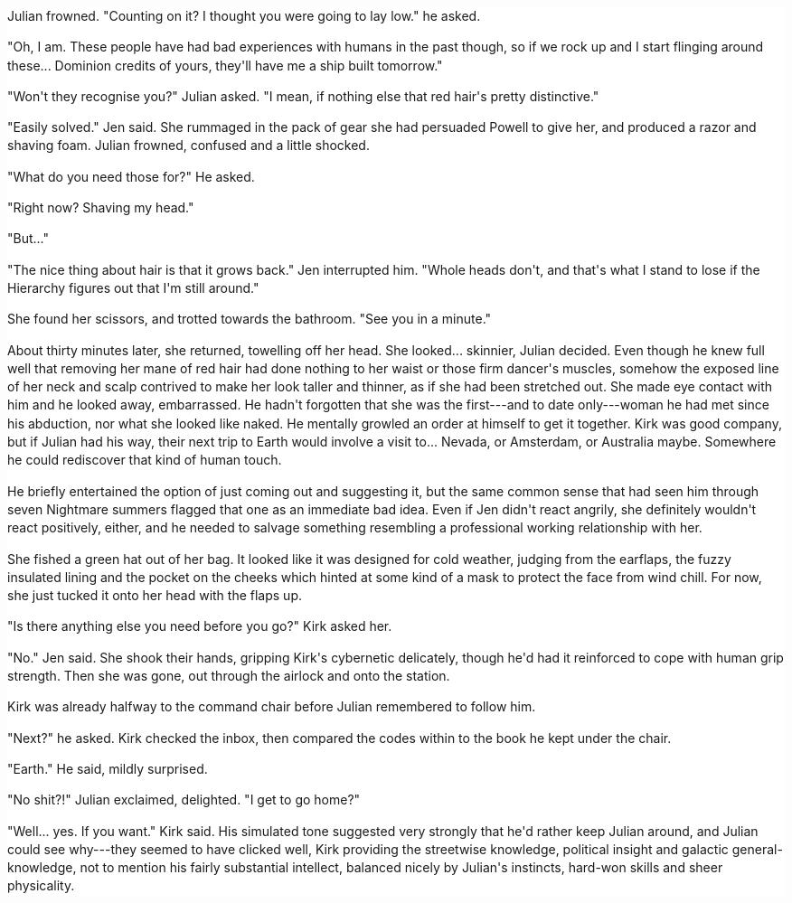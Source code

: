 Julian frowned. "Counting on it? I thought you were going to lay low." he asked.

"Oh, I am. These people have had bad experiences with humans in the past though, so if we rock up and I start flinging around these... Dominion credits of yours, they'll have me a ship built tomorrow."

"Won't they recognise you?" Julian asked. "I mean, if nothing else that red hair's pretty distinctive."

"Easily solved." Jen said. She rummaged in the pack of gear she had persuaded Powell to give her, and produced a razor and shaving foam. Julian frowned, confused and a little shocked.

"What do you need those for?" He asked.

"Right now? Shaving my head."

"But..."

"The nice thing about hair is that it grows back." Jen interrupted him. "Whole heads don't, and that's what I stand to lose if the Hierarchy figures out that I'm still around."

She found her scissors, and trotted towards the bathroom. "See you in a minute."

About thirty minutes later, she returned, towelling off her head. She looked... skinnier, Julian decided. Even though he knew full well that removing her mane of red hair had done nothing to her waist or those firm dancer's muscles, somehow the exposed line of her neck and scalp contrived to make her look taller and thinner, as if she had been stretched out. She made eye contact with him and he looked away, embarrassed. He hadn't forgotten that she was the first---and to date only---woman he had met since his abduction, nor what she looked like naked. He mentally growled an order at himself to get it together. Kirk was good company, but if Julian had his way, their next trip to Earth would involve a visit to... Nevada, or Amsterdam, or Australia maybe. Somewhere he could rediscover that kind of human touch.

He briefly entertained the option of just coming out and suggesting it, but the same common sense that had seen him through seven Nightmare summers flagged that one as an immediate bad idea. Even if Jen didn't react angrily, she definitely wouldn't react positively, either, and he needed to salvage something resembling a professional working relationship with her.

She fished a green hat out of her bag. It looked like it was designed for cold weather, judging from the earflaps, the fuzzy insulated lining and the pocket on the cheeks which hinted at some kind of a mask to protect the face from wind chill. For now, she just tucked it onto her head with the flaps up.

"Is there anything else you need before you go?" Kirk asked her.

"No." Jen said. She shook their hands, gripping Kirk's cybernetic delicately, though he'd had it reinforced to cope with human grip strength. Then she was gone, out through the airlock and onto the station.

Kirk was already halfway to the command chair before Julian remembered to follow him.

"Next?" he asked. Kirk checked the inbox, then compared the codes within to the book he kept under the chair.

"Earth." He said, mildly surprised.

"No shit?!" Julian exclaimed, delighted. "I get to go home?"

"Well... yes. If you want." Kirk said. His simulated tone suggested very strongly that he'd rather keep Julian around, and Julian could see why---they seemed to have clicked well, Kirk providing the streetwise knowledge, political insight and galactic general-knowledge, not to mention his fairly substantial intellect, balanced nicely by Julian's instincts, hard-won skills and sheer physicality.
